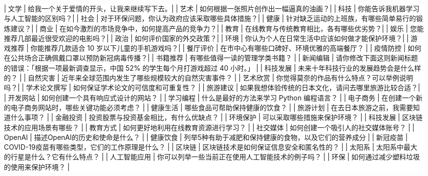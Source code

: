 | 文学 | 给我一个关于爱情的开头，让我来继续写下去。|
| 艺术 | 如何根据一张照片创作出一幅逼真的油画？|
| 科技 | 你能告诉我机器学习与人工智能的区别吗？|
| 社会 | 对于环保问题，你认为政府应该采取哪些具体措施？|
| 健康 | 针对缺乏运动的上班族，有哪些简单易行的锻炼建议？|
| 商业 | 在如今激烈的市场竞争中，如何提高产品的竞争力？|
| 教育 | 在线教育与传统教育相比，各有哪些优劣势？|
| 娱乐 | 您能推荐几部最近很受欢迎的电影吗？|
| 政治 | 如何评价国家的外交政策？|
| 环境 | 你认为个人在日常生活中应该如何做才能保护环境？|
| 游戏推荐 | 你能推荐几款适合 10 岁以下儿童的手机游戏吗？|
| 餐厅评价 | 在市中心有哪些口碑好、环境优雅的高端餐厅？ |
| 疫情防控 | 如何在公共场合正确佩戴口罩以预防新冠病毒传播？|
| 书籍推荐 | 有哪些值得一读的管理学类书籍？ |
| 新闻编辑 | 请你修改下面这则新闻标题的错误：「根据一项最新调查显示，中国 52% 的学生每个月打游戏超过 40 小时。」 |
| 科技发展 | 未来十年科技行业的发展趋势会是什么样的？ |
| 自然灾害 | 近年来全球范围内发生了哪些规模较大的自然灾害事件？ |
| 艺术欣赏 | 你觉得莫奈的作品有什么特点？可以举例说明吗？|
| 学术论文撰写 | 如何保证学术论文的可信度和可重复性？ |
| 旅游建议 | 如果我想体验传统的日本文化，请问去哪里旅游比较合适？|
| 开发网站 | 如何创建一个具有响应式设计的网站？ |
| 学习编程 | 什么是最好的方法来学习 Python 编程语言？ |
| 电子商务 | 在创建一个新的电子商务网站时，哪些关键功能必须考虑？ |
| 健康生活 | 哪些食品可帮助保持健康的饮食？ |
| 旅游计划 | 在去日本旅游之前，我需要知道什么事项？ |
| 金融投资 | 投资股票与投资基金相比，有什么优缺点？ |
| 环境保护 | 可以采取哪些措施来保护环境？ |
| 科技发展 | 区块链技术的应用场景有哪些？ |
| 教育方式 | 如何更好地利用在线教育资源进行学习？ |
| 社交媒体 | 如何创建一个吸引人的社交媒体账号？ |
| OpenAI | 描述OpenAI的历史和使命是什么？ |
| 健康饮食 | 列举5种有助于减肥和保持健康的食物，以及它们的营养成分 |
| 新冠疫苗 | COVID-19疫苗有哪些类型，它们的工作原理是什么？ |
| 区块链 | 区块链技术是如何保证信息安全和匿名性的？ |
| 太阳系 | 太阳系中最大的行星是什么？它有什么特点？ |
| 人工智能应用 | 你可以列举一些当前正在使用人工智能技术的例子吗？ |
| 环保 | 如何通过减少塑料垃圾的使用来保护环境？ |
